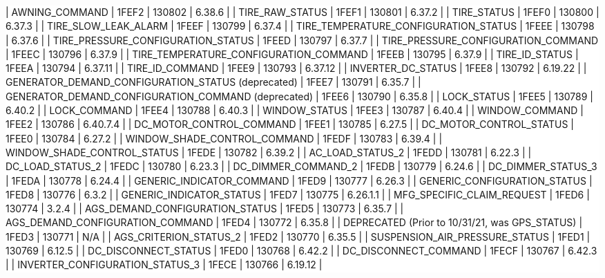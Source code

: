 | AWNING_COMMAND | 1FEF2 | 130802 | 6.38.6 |
| TIRE_RAW_STATUS | 1FEF1 | 130801 | 6.37.2 |
| TIRE_STATUS | 1FEF0 | 130800 | 6.37.3 |
| TIRE_SLOW_LEAK_ALARM | 1FEEF | 130799 | 6.37.4 |
| TIRE_TEMPERATURE_CONFIGURATION_STATUS | 1FEEE | 130798 | 6.37.6 |
| TIRE_PRESSURE_CONFIGURATION_STATUS | 1FEED | 130797 | 6.37.7 |
| TIRE_PRESSURE_CONFIGURATION_COMMAND | 1FEEC | 130796 | 6.37.9 |
| TIRE_TEMPERATURE_CONFIGURATION_COMMAND | 1FEEB | 130795 | 6.37.9 |
| TIRE_ID_STATUS | 1FEEA | 130794 | 6.37.11 |
| TIRE_ID_COMMAND | 1FEE9 | 130793 | 6.37.12 |
| INVERTER_DC_STATUS | 1FEE8 | 130792 | 6.19.22 |
| GENERATOR_DEMAND_CONFIGURATION_STATUS (deprecated) | 1FEE7 | 130791 | 6.35.7 |
| GENERATOR_DEMAND_CONFIGURATION_COMMAND (deprecated) | 1FEE6 | 130790 | 6.35.8 |
| LOCK_STATUS | 1FEE5 | 130789 | 6.40.2 |
| LOCK_COMMAND | 1FEE4 | 130788 | 6.40.3 |
| WINDOW_STATUS | 1FEE3 | 130787 | 6.40.4 |
| WINDOW_COMMAND | 1FEE2 | 130786 | 6.40.7.4 |
| DC_MOTOR_CONTROL_COMMAND | 1FEE1 | 130785 | 6.27.5 |
| DC_MOTOR_CONTROL_STATUS | 1FEE0 | 130784 | 6.27.2 |
| WINDOW_SHADE_CONTROL_COMMAND | 1FEDF | 130783 | 6.39.4 |
| WINDOW_SHADE_CONTROL_STATUS | 1FEDE | 130782 | 6.39.2 |
| AC_LOAD_STATUS_2 | 1FEDD | 130781 | 6.22.3 |
| DC_LOAD_STATUS_2 | 1FEDC | 130780 | 6.23.3 |
| DC_DIMMER_COMMAND_2 | 1FEDB | 130779 | 6.24.6 |
| DC_DIMMER_STATUS_3 | 1FEDA | 130778 | 6.24.4 |
| GENERIC_INDICATOR_COMMAND | 1FED9 | 130777 | 6.26.3 |
| GENERIC_CONFIGURATION_STATUS | 1FED8 | 130776 | 6.3.2 |
| GENERIC_INDICATOR_STATUS | 1FED7 | 130775 | 6.26.1.1 |
| MFG_SPECIFIC_CLAIM_REQUEST | 1FED6 | 130774 | 3.2.4 |
| AGS_DEMAND_CONFIGURATION_STATUS | 1FED5 | 130773 | 6.35.7 |
| AGS_DEMAND_CONFIGURATION_COMMAND | 1FED4 | 130772 | 6.35.8 |
| DEPRECATED (Prior to 10/31/21, was GPS_STATUS) | 1FED3 | 130771 | N/A |
| AGS_CRITERION_STATUS_2 | 1FED2 | 130770 | 6.35.5 |
| SUSPENSION_AIR_PRESSURE_STATUS | 1FED1 | 130769 | 6.12.5 |
| DC_DISCONNECT_STATUS | 1FED0 | 130768 | 6.42.2 |
| DC_DISCONNECT_COMMAND | 1FECF | 130767 | 6.42.3 |
| INVERTER_CONFIGURATION_STATUS_3 | 1FECE | 130766 | 6.19.12 |